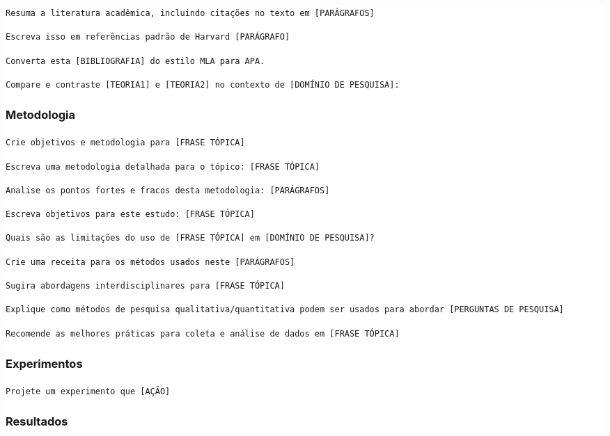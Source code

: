 ```
Resuma a literatura acadêmica, incluindo citações no texto em [PARÁGRAFOS]
```

```
Escreva isso em referências padrão de Harvard [PARÁGRAFO]
```

```
Converta esta [BIBLIOGRAFIA] do estilo MLA para APA.
```

```
Compare e contraste [TEORIA1] e [TEORIA2] no contexto de [DOMÍNIO DE PESQUISA]:
```

### Metodologia

```
Crie objetivos e metodologia para [FRASE TÓPICA]
```

```
Escreva uma metodologia detalhada para o tópico: [FRASE TÓPICA]
```

```
Analise os pontos fortes e fracos desta metodologia: [PARÁGRAFOS]
```

```
Escreva objetivos para este estudo: [FRASE TÓPICA]
```

```
Quais são as limitações do uso de [FRASE TÓPICA] em [DOMÍNIO DE PESQUISA]?
```

```
Crie uma receita para os métodos usados ​​neste [PARÁGRAFOS]
```

```
Sugira abordagens interdisciplinares para [FRASE TÓPICA]
```

```
Explique como métodos de pesquisa qualitativa/quantitativa podem ser usados ​​para abordar [PERGUNTAS DE PESQUISA]
```

```
Recomende as melhores práticas para coleta e análise de dados em [FRASE TÓPICA]
```

### Experimentos

```
Projete um experimento que [AÇÃO]
```

### Resultados
